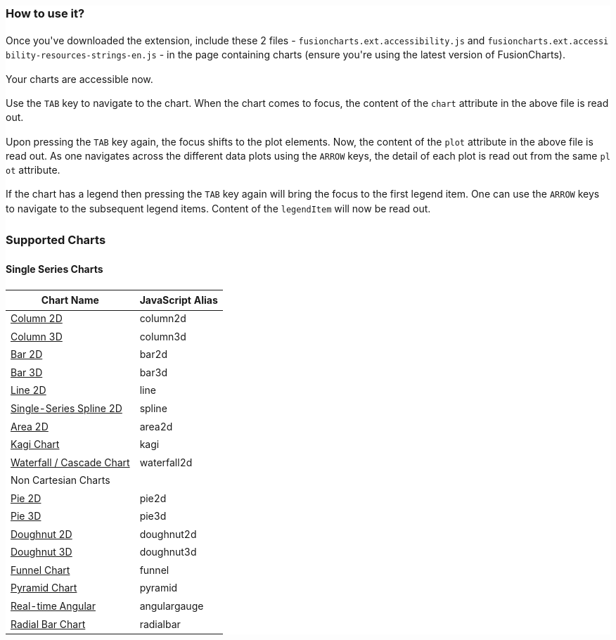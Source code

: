 ### How to use it? 
Once you've downloaded the extension, include these 2 files - `fusioncharts.ext.accessibility.js` and `fusioncharts.ext.accessibility-resources-strings-en.js` - in the page containing charts (ensure you're using the latest version of FusionCharts).

Your charts are accessible now.

Use the `TAB` key to navigate to the chart. When the chart comes to focus, the content of the `chart` attribute in the above file is read out.

Upon pressing the `TAB` key again, the focus shifts to the plot elements. Now, the content of the `plot` attribute in the above file is read out. As one navigates across the different data plots using the `ARROW` keys, the detail of each plot is read out from the same `plot` attribute.

If the chart has a legend then pressing the `TAB` key again will bring the focus to the first legend item. One can use the `ARROW` keys to navigate to the subsequent legend items. Content of the `legendItem` will now be read out.

### Supported Charts

#### Single Series Charts

| Chart Name                                                 | JavaScript Alias |
| ---------------------------------------------------------- | ---------------- |
| [Column 2D](/chart-attributes/column2d)                    | column2d         |
| [Column 3D](/chart-attributes/column3d)                    | column3d         |
| [Bar 2D](/chart-attributes/bar2d)                          | bar2d            |
| [Bar 3D](/chart-attributes/bar3d)                          | bar3d            |
| [Line 2D](/chart-attributes/line)                          | line             |
| [Single-Series Spline 2D](/chart-attributes/spline)        | spline           |
| [Area 2D](/chart-attributes/area2d)                        | area2d           |
| [Kagi Chart](/chart-attributes/kagi)                       | kagi             |
| [Waterfall / Cascade Chart](/chart-attributes/waterfall2d) | waterfall2d      |
| Non Cartesian Charts                                       |                  |
| [Pie 2D](/chart-attributes/pie2d)                          | pie2d            |
| [Pie 3D](/chart-attributes/pie3d)                          | pie3d            |
| [Doughnut 2D](/chart-attributes/doughnut2d)                | doughnut2d       |
| [Doughnut 3D](/chart-attributes/doughnut3d)                | doughnut3d       |
| [Funnel Chart](/chart-attributes/funnel)                   | funnel           |
| [Pyramid Chart](/chart-attributes/pyramid)                 | pyramid          |
| [Real-time Angular](/chart-attributes/angulargauge)        | angulargauge     |
| [Radial Bar Chart](/chart-attributes/)                     | radialbar        |
